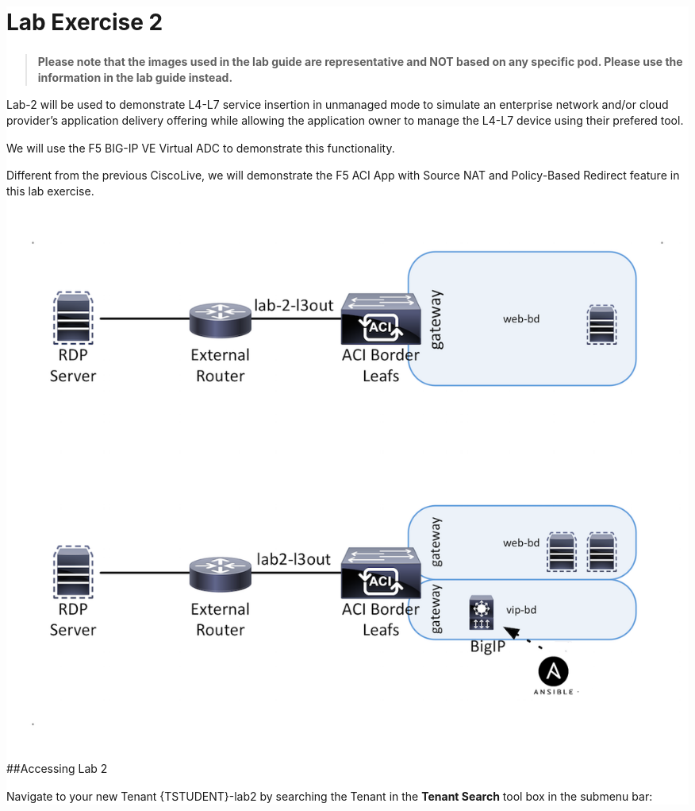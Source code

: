 # Lab Exercise 2

>**Please note that the images used in the lab guide are representative and NOT based on any specific pod. Please use the information in the lab guide instead.**

Lab-2 will be used to demonstrate L4-L7 service insertion in unmanaged mode to simulate an enterprise network and/or cloud provider’s application delivery offering while allowing the application owner to manage the L4-L7 device using their prefered tool.  

We will use the F5 BIG-IP VE Virtual ADC to demonstrate this functionality.  

Different from the previous CiscoLive, we will demonstrate the F5 ACI App with Source NAT and Policy-Based Redirect feature in this lab exercise.  

![Environment](../img/env-lab2.png)

##Accessing Lab 2

Navigate to your new Tenant {TSTUDENT}-lab2 by searching the Tenant in the **Tenant Search** tool box in the submenu bar:
